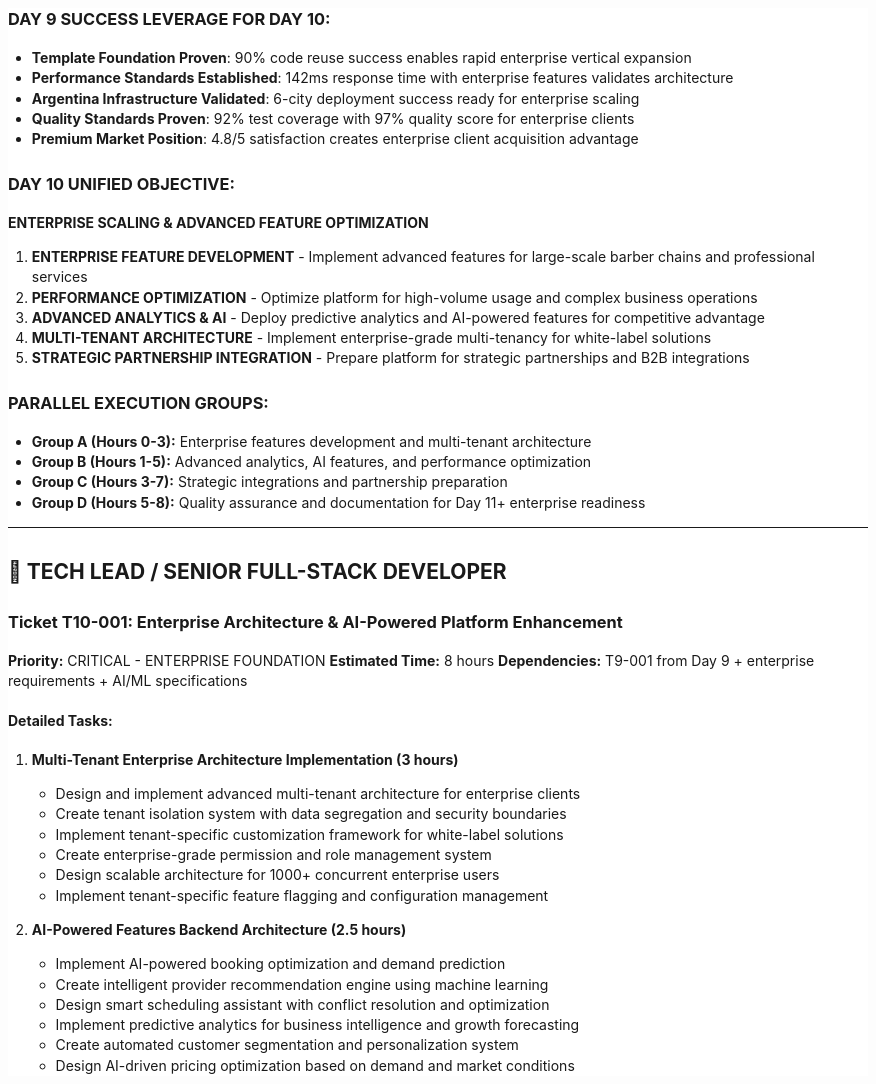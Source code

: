 ### **DAY 9 SUCCESS LEVERAGE FOR DAY 10:**
- **Template Foundation Proven**: 90% code reuse success enables rapid enterprise vertical expansion
- **Performance Standards Established**: 142ms response time with enterprise features validates architecture
- **Argentina Infrastructure Validated**: 6-city deployment success ready for enterprise scaling
- **Quality Standards Proven**: 92% test coverage with 97% quality score for enterprise clients
- **Premium Market Position**: 4.8/5 satisfaction creates enterprise client acquisition advantage

### **DAY 10 UNIFIED OBJECTIVE:**
**ENTERPRISE SCALING & ADVANCED FEATURE OPTIMIZATION**
1. **ENTERPRISE FEATURE DEVELOPMENT** - Implement advanced features for large-scale barber chains and professional services
2. **PERFORMANCE OPTIMIZATION** - Optimize platform for high-volume usage and complex business operations
3. **ADVANCED ANALYTICS & AI** - Deploy predictive analytics and AI-powered features for competitive advantage
4. **MULTI-TENANT ARCHITECTURE** - Implement enterprise-grade multi-tenancy for white-label solutions
5. **STRATEGIC PARTNERSHIP INTEGRATION** - Prepare platform for strategic partnerships and B2B integrations

### **PARALLEL EXECUTION GROUPS:**
- **Group A (Hours 0-3):** Enterprise features development and multi-tenant architecture
- **Group B (Hours 1-5):** Advanced analytics, AI features, and performance optimization
- **Group C (Hours 3-7):** Strategic integrations and partnership preparation
- **Group D (Hours 5-8):** Quality assurance and documentation for Day 11+ enterprise readiness

---

## 🔧 TECH LEAD / SENIOR FULL-STACK DEVELOPER

### **Ticket T10-001: Enterprise Architecture & AI-Powered Platform Enhancement**
**Priority:** CRITICAL - ENTERPRISE FOUNDATION
**Estimated Time:** 8 hours
**Dependencies:** T9-001 from Day 9 + enterprise requirements + AI/ML specifications

#### **Detailed Tasks:**
1. **Multi-Tenant Enterprise Architecture Implementation (3 hours)**
   - Design and implement advanced multi-tenant architecture for enterprise clients
   - Create tenant isolation system with data segregation and security boundaries
   - Implement tenant-specific customization framework for white-label solutions
   - Create enterprise-grade permission and role management system
   - Design scalable architecture for 1000+ concurrent enterprise users
   - Implement tenant-specific feature flagging and configuration management

2. **AI-Powered Features Backend Architecture (2.5 hours)**
   - Implement AI-powered booking optimization and demand prediction
   - Create intelligent provider recommendation engine using machine learning
   - Design smart scheduling assistant with conflict resolution and optimization
   - Implement predictive analytics for business intelligence and growth forecasting
   - Create automated customer segmentation and personalization system
   - Design AI-driven pricing optimization based on demand and market conditions
